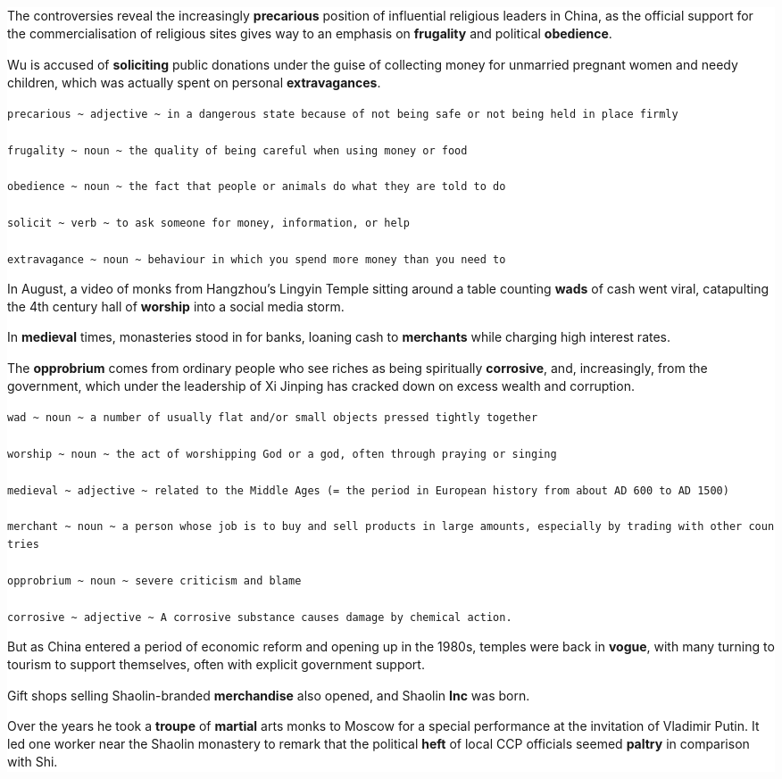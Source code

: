 The controversies reveal the increasingly **precarious** position of influential religious leaders in China, as the official support for the commercialisation of religious sites gives way to an emphasis on **frugality** and political **obedience**.

Wu is accused of **soliciting** public donations under the guise of collecting money for unmarried pregnant women and needy children, which was actually spent on personal **extravagances**.

```
precarious ~ adjective ~ in a dangerous state because of not being safe or not being held in place firmly

frugality ~ noun ~ the quality of being careful when using money or food

obedience ~ noun ~ the fact that people or animals do what they are told to do

solicit ~ verb ~ to ask someone for money, information, or help

extravagance ~ noun ~ behaviour in which you spend more money than you need to
```

In August, a video of monks from Hangzhou’s Lingyin Temple sitting around a table counting **wads** of cash went viral, catapulting the 4th century hall of **worship** into a social media storm.

In **medieval** times, monasteries stood in for banks, loaning cash to **merchants** while charging high interest rates.

The **opprobrium** comes from ordinary people who see riches as being spiritually **corrosive**, and, increasingly, from the government, which under the leadership of Xi Jinping has cracked down on excess wealth and corruption.

```
wad ~ noun ~ a number of usually flat and/or small objects pressed tightly together

worship ~ noun ~ the act of worshipping God or a god, often through praying or singing

medieval ~ adjective ~ related to the Middle Ages (= the period in European history from about AD 600 to AD 1500)

merchant ~ noun ~ a person whose job is to buy and sell products in large amounts, especially by trading with other countries

opprobrium ~ noun ~ severe criticism and blame

corrosive ~ adjective ~ A corrosive substance causes damage by chemical action.
```

But as China entered a period of economic reform and opening up in the 1980s, temples were back in **vogue**, with many turning to tourism to support themselves, often with explicit government support.

Gift shops selling Shaolin-branded **merchandise** also opened, and Shaolin **Inc** was born.

Over the years he took a **troupe** of **martial** arts monks to Moscow for a special performance at the invitation of Vladimir Putin. It led one worker near the Shaolin monastery to remark that the political **heft** of local CCP officials seemed **paltry** in comparison with Shi.
